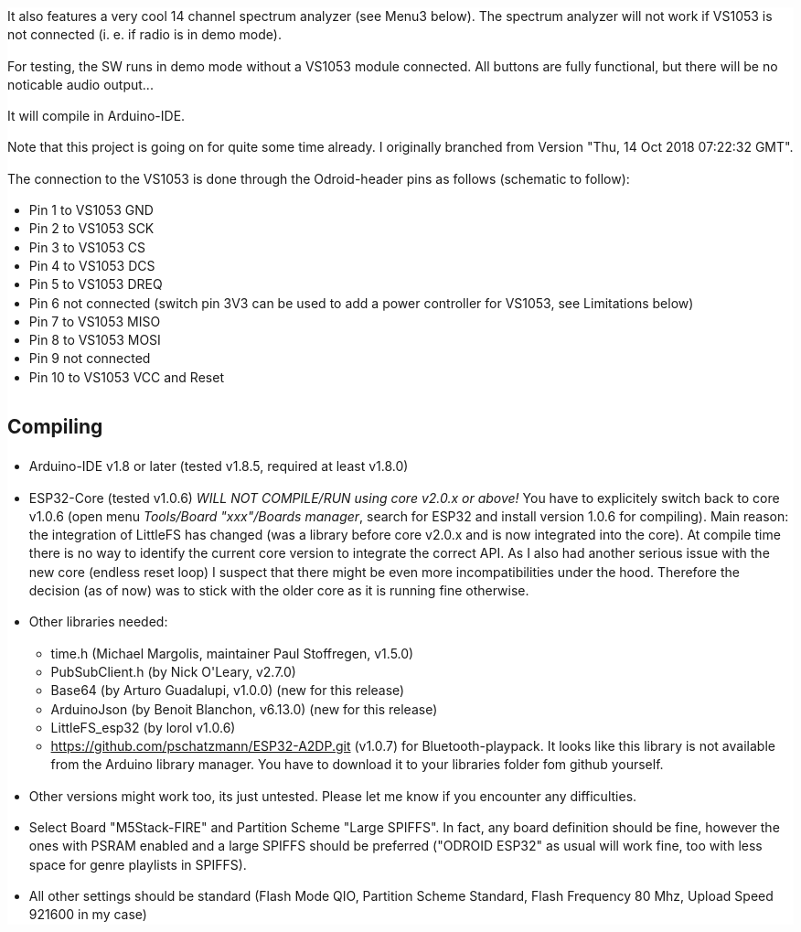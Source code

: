 It also features a very cool 14 channel spectrum analyzer (see Menu3 below). The spectrum analyzer will not work if VS1053 is
not connected (i. e. if radio is in demo mode).

For testing, the SW runs in demo mode without a VS1053 module connected. All buttons are fully functional, but there will 
be no noticable audio output...

It will compile in Arduino-IDE. 

Note that this project is going on for quite some time already. I originally branched from Version "Thu, 14 Oct 2018 07:22:32 GMT".

The connection to the VS1053 is done through the Odroid-header pins as follows (schematic to follow):

* Pin 1 to VS1053 GND
* Pin 2 to VS1053 SCK
* Pin 3 to VS1053 CS
* Pin 4 to VS1053 DCS
* Pin 5 to VS1053 DREQ
* Pin 6 not connected (switch pin 3V3 can be used to add a power controller for VS1053, see Limitations below)
* Pin 7 to VS1053 MISO
* Pin 8 to VS1053 MOSI
* Pin 9 not connected
* Pin 10 to VS1053 VCC and Reset

## Compiling
* Arduino-IDE v1.8 or later (tested v1.8.5, required at least v1.8.0)
* ESP32-Core (tested v1.0.6) _WILL NOT COMPILE/RUN using core v2.0.x or above!_
  You have to explicitely switch back to core v1.0.6 (open menu _Tools/Board "xxx"/Boards manager_, search for ESP32 and install version
  1.0.6 for compiling). Main reason: the integration of LittleFS has changed (was a library before core v2.0.x and is now integrated into
  the core). At compile time there is no way to identify the current core version to integrate the correct API. As I also had another 
  serious issue with the new core (endless reset loop) I suspect that there might be even more incompatibilities under the hood. Therefore
  the decision (as of now) was to stick with the older core as it is running fine otherwise.
* Other libraries needed:
	* time.h (Michael Margolis, maintainer Paul Stoffregen, v1.5.0)
	* PubSubClient.h (by Nick O'Leary, v2.7.0)
	* Base64 (by Arturo Guadalupi, v1.0.0) (new for this release)
	* ArduinoJson (by Benoit Blanchon, v6.13.0) (new for this release)
	* LittleFS_esp32 (by lorol v1.0.6) 
	* https://github.com/pschatzmann/ESP32-A2DP.git (v1.0.7) for Bluetooth-playpack. It looks like this library is not available from the Arduino library manager. You have to download it to your libraries folder fom github yourself.

* Other versions might work too, its just untested. Please let me know if you encounter any difficulties.
* Select Board "M5Stack-FIRE" and Partition Scheme "Large SPIFFS". In fact, any board definition should be fine, however the ones with
PSRAM enabled and a large SPIFFS should be preferred ("ODROID ESP32" as usual will work fine, too with less space for genre playlists in SPIFFS).
* All other settings should be standard (Flash Mode QIO, Partition Scheme Standard, Flash Frequency 80 Mhz, Upload Speed 921600 in my case)
